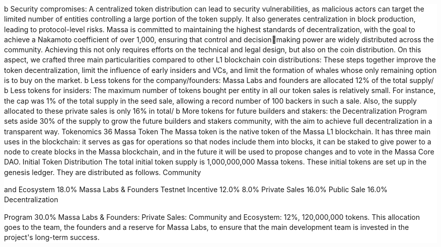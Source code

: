 b Security compromises: A centralized token distribution can lead to security 
vulnerabilities, as malicious actors can target the limited number of entities controlling a 
large portion of the token supply. It also generates centralization in block production, 
leading to protocol-level risks.
Massa is committed to maintaining the highest standards of decentralization, with the 
goal to achieve a Nakamoto coefficient of over 1,000, ensuring that control and decisionmaking power are widely distributed across the community. Achieving this not only 
requires efforts on the technical and legal design, but also on the coin distribution. On this 
aspect, we crafted three main particularities compared to other L1 blockchain coin 
distributions:
These steps together improve the token decentralization, limit the influence of early 
insiders and VCs, and limit the formation of whales whose only remaining option is to buy 
on the market.
b Less tokens for the company/founders: Massa Labs and founders are allocated 12% 
of the total supply/
b Less tokens for insiders: The maximum number of tokens bought per entity in all our 
token sales is relatively small. For instance, the cap was 1% of the total supply in the 
seed sale, allowing a record number of 100 backers in such a sale. Also, the supply 
allocated to these private sales is only 16% in total/
b More tokens for future builders and stakers: the Decentralization Program sets 
aside 30% of the supply to grow the future builders and stakers community, with the 
aim to achieve full decentralization in a transparent way.
Tokenomics
36
Massa Token
The Massa token is the native token of the Massa L1 blockchain. It has three main uses in 
the blockchain: it serves as gas for operations so that nodes include them into blocks, it 
can be staked to give power to a node to create blocks in the Massa blockchain, and in 
the future it will be used to propose changes and to vote in the Massa Core DAO.
Initial Token Distribution
The total initial token supply is 1,000,000,000 Massa tokens. These initial tokens are set 
up in the genesis ledger. They are distributed as follows.
Community

and Ecosystem
18.0%
Massa Labs & Founders
Testnet Incentive
12.0%
8.0%
Private Sales
16.0%
Public Sale
16.0%
Decentralization

Program
30.0%
Massa Labs & Founders: 
Private Sales:
Community and Ecosystem:
12%, 120,000,000 tokens. This allocation goes to the team, the 
founders and a reserve for Massa Labs, to ensure that the main development team is 
invested in the project's long-term success.

